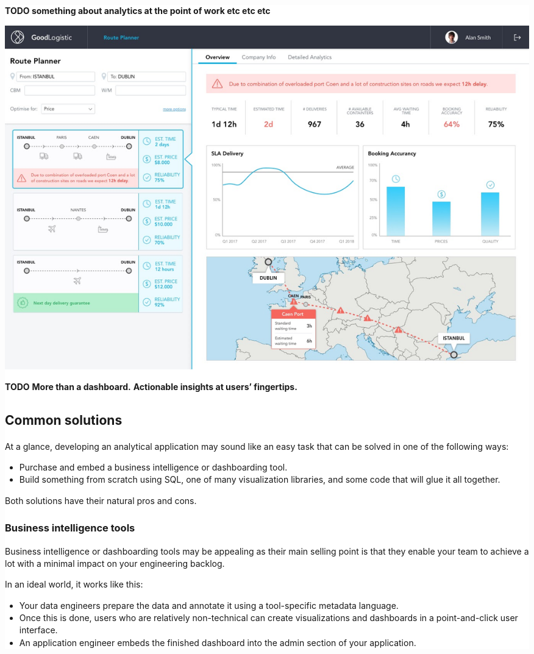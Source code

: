 **TODO something about analytics at the point of work etc etc etc**

![Route Detail](assets/route_detail.jpg)

**TODO**
**More than a dashboard.**
**Actionable insights at users’ fingertips.**

## Common solutions
At a glance, developing an analytical application may sound like an easy task that can be solved in one of the following ways:
-  Purchase and embed a business intelligence or dashboarding tool.
-  Build something from scratch using SQL, one of many visualization libraries, and some code that will glue it all together.

Both solutions have their natural pros and cons.

### Business intelligence tools
Business intelligence or dashboarding tools may be appealing as their main selling point is that they enable your team to achieve a lot with a minimal impact on your engineering backlog. 

In an ideal world, it works like this:
-  Your data engineers prepare the data and annotate it using a tool-specific metadata language.
-  Once this is done, users who are relatively non-technical can create visualizations and dashboards in a point-and-click user interface.
-  An application engineer embeds the finished dashboard into the admin section of your application.
